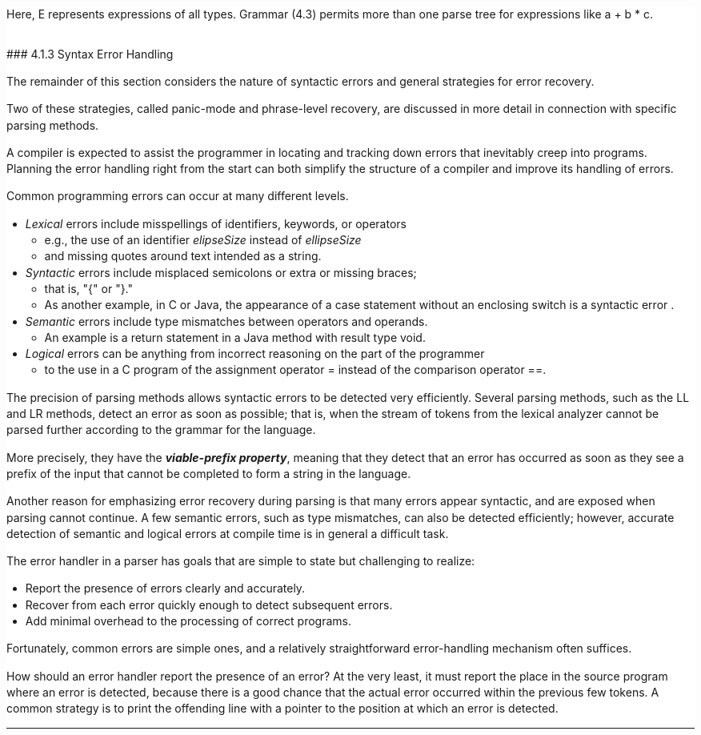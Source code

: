Here, E represents expressions of all types. Grammar (4.3) permits more than one parse tree for expressions like a + b \* c.


<h2 id="0a62177a1bdeb055824f516840c228b4"></h2>
### 4.1.3 Syntax Error Handling

The remainder of this section considers the nature of syntactic errors and gen­eral strategies for error recovery. 

Two of these strategies, called panic-mode and phrase-level recovery, are discussed in more detail in connection with specific parsing methods.

A compiler is expected to assist the programmer in locating and tracking down errors that inevitably creep into programs.  Planning the error handling right from the start can both simplify the structure of a compiler and improve its handling of errors.

Common programming errors can occur at many different levels.

 - *Lexical* errors include misspellings of identifiers, keywords, or operators 
 	- e.g., the use of an identifier *elipseSize* instead of *ellipseSize*
 	- and missing quotes around text intended as a string.
 - *Syntactic* errors include misplaced semicolons or extra or missing braces; 
 	- that is, "{" or "}." 
 	- As another example, in C or Java, the appearance of a case statement without an enclosing switch is a syntactic error .
 - *Semantic* errors include type mismatches between operators and operands. 
 	- An example is a return statement in a Java method with result type void.
 - *Logical* errors can be anything from incorrect reasoning on the part of the programmer 
 	- to the use in a C program of the assignment operator = instead of the comparison operator ==. 

The precision of parsing methods allows syntactic errors to be detected very efficiently. Several parsing methods, such as the LL and LR methods, detect an error as soon as possible; that is, when the stream of tokens from the lexical analyzer cannot be parsed further according to the grammar for the language. 

More precisely, they have the ***viable-prefix property***, meaning that they detect that an error has occurred as soon as they see a prefix of the input that cannot be completed to form a string in the language.

Another reason for emphasizing error recovery during parsing is that many errors appear syntactic, and are exposed when parsing cannot continue. A few semantic errors, such as type mismatches, can also be detected efficiently; however, accurate detection of semantic and logical errors at compile time is in general a difficult task.

The error handler in a parser has goals that are simple to state but challenging to realize:

 - Report the presence of errors clearly and accurately.
 - Recover from each error quickly enough to detect subsequent errors.
 - Add minimal overhead to the processing of correct programs.

Fortunately, common errors are simple ones, and a relatively straightforward error-handling mechanism often suffices.

How should an error handler report the presence of an error? At the very least, it must report the place in the source program where an error is detected, because there is a good chance that the actual error occurred within the previous few tokens. A common strategy is to print the offending line with a pointer to the position at which an error is detected.

---